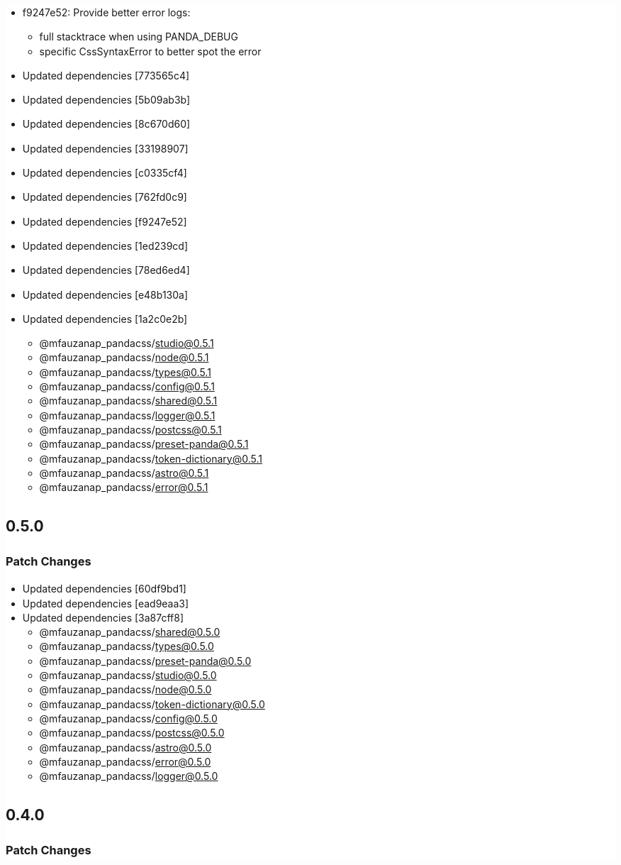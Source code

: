 - f9247e52: Provide better error logs:

  - full stacktrace when using PANDA_DEBUG
  - specific CssSyntaxError to better spot the error

- Updated dependencies [773565c4]
- Updated dependencies [5b09ab3b]
- Updated dependencies [8c670d60]
- Updated dependencies [33198907]
- Updated dependencies [c0335cf4]
- Updated dependencies [762fd0c9]
- Updated dependencies [f9247e52]
- Updated dependencies [1ed239cd]
- Updated dependencies [78ed6ed4]
- Updated dependencies [e48b130a]
- Updated dependencies [1a2c0e2b]
  - @mfauzanap_pandacss/studio@0.5.1
  - @mfauzanap_pandacss/node@0.5.1
  - @mfauzanap_pandacss/types@0.5.1
  - @mfauzanap_pandacss/config@0.5.1
  - @mfauzanap_pandacss/shared@0.5.1
  - @mfauzanap_pandacss/logger@0.5.1
  - @mfauzanap_pandacss/postcss@0.5.1
  - @mfauzanap_pandacss/preset-panda@0.5.1
  - @mfauzanap_pandacss/token-dictionary@0.5.1
  - @mfauzanap_pandacss/astro@0.5.1
  - @mfauzanap_pandacss/error@0.5.1

## 0.5.0

### Patch Changes

- Updated dependencies [60df9bd1]
- Updated dependencies [ead9eaa3]
- Updated dependencies [3a87cff8]
  - @mfauzanap_pandacss/shared@0.5.0
  - @mfauzanap_pandacss/types@0.5.0
  - @mfauzanap_pandacss/preset-panda@0.5.0
  - @mfauzanap_pandacss/studio@0.5.0
  - @mfauzanap_pandacss/node@0.5.0
  - @mfauzanap_pandacss/token-dictionary@0.5.0
  - @mfauzanap_pandacss/config@0.5.0
  - @mfauzanap_pandacss/postcss@0.5.0
  - @mfauzanap_pandacss/astro@0.5.0
  - @mfauzanap_pandacss/error@0.5.0
  - @mfauzanap_pandacss/logger@0.5.0

## 0.4.0

### Patch Changes
